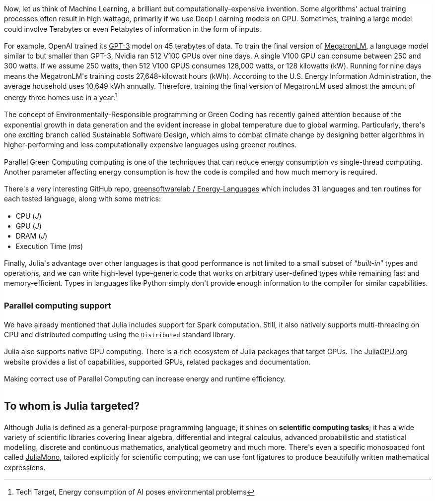 Now, let us think of Machine Learning, a brilliant but computationally-expensive invention. Some algorithms' actual training processes often result in high wattage, primarily if we use Deep Learning models on GPU. Sometimes, training a large model could involve Terabytes or even Petabytes of information in the form of inputs.

For example, OpenAI trained its [GPT-3](https://platform.openai.com/docs/models) model on 45 terabytes of data. To train the final version of [MegatronLM](https://github.com/NVIDIA/Megatron-LM), a language model similar to but smaller than GPT-3, Nvidia ran 512 V100 GPUs over nine days. A single V100 GPU can consume between 250 and 300 watts. If we assume 250 watts, then 512 V100 GPUS consumes 128,000 watts, or 128 kilowatts (kW). Running for nine days means the MegatronLM's training costs 27,648-kilowatt hours (kWh). According to the U.S. Energy Information Administration, the average household uses 10,649 kWh annually. Therefore, training the final version of MegatronLM used almost the amount of energy three homes use in a year.[^4]

The concept of Environmentally-Responsible programming or Green Coding has recently gained attention because of the exponential growth in data generation and the evident increase in global temperature due to global warming. Particularly, there's one exciting branch called Sustainable Software Design, which aims to combat climate change by designing better algorithms in higher-performing and less computationally expensive languages using greener routines.

Parallel Green Computing computing is one of the techniques that can reduce energy consumption vs single-thread computing. Another parameter affecting energy consumption is how the code is compiled and how much memory is required.

There's a very interesting GitHub repo, [greensoftwarelab / Energy-Languages](https://github.com/greensoftwarelab/Energy-Languages) which includes 31 languages and ten routines for each tested language, along with some metrics:

- CPU (_J_)
- GPU (_J_)
- DRAM (_J_)
- Execution Time (_ms_)

Finally, Julia's advantage over other languages is that good performance is not limited to a small subset of “_built-in_” types and operations, and we can write high-level type-generic code that works on arbitrary user-defined types while remaining fast and memory-efficient. Types in languages like Python simply don't provide enough information to the compiler for similar capabilities.

### Parallel computing support

We have already mentioned that Julia includes support for Spark computation. Still, it also natively supports multi-threading on CPU and distributed computing using the [`Distributed`](https://docs.julialang.org/en/v1/stdlib/Distributed/#man-distributed) standard library.

Julia also supports native GPU computing. There is a rich ecosystem of Julia packages that target GPUs. The [JuliaGPU.org](https://juliagpu.org) website provides a list of capabilities, supported GPUs, related packages and documentation.

Making correct use of Parallel Computing can increase energy and runtime efficiency.

## To whom is Julia targeted?

Although Julia is defined as a general-purpose programming language, it shines on **scientific computing tasks**; it has a wide variety of scientific libraries covering linear algebra, differential and integral calculus, advanced probabilistic and statistical modelling, discrete and continuous mathematics, analytical geometry and much more. There's even a specific monospaced font called [JuliaMono](https://juliamono.netlify.app/), tailored explicitly for scientific computing; we can use font ligatures to produce beautifully written mathematical expressions.


  [^1]: Jeff Bezanson, Stefan Karpinski, Viral B. Shah, Alan Edelman, Why We Created Julia
  [^2]: A programming language to heal the planet together: Julia
  [^3]: Energy Innovation, How Much Energy Do Data Centers Really Use?
  [^4]: Tech Target, Energy consumption of AI poses environmental problems